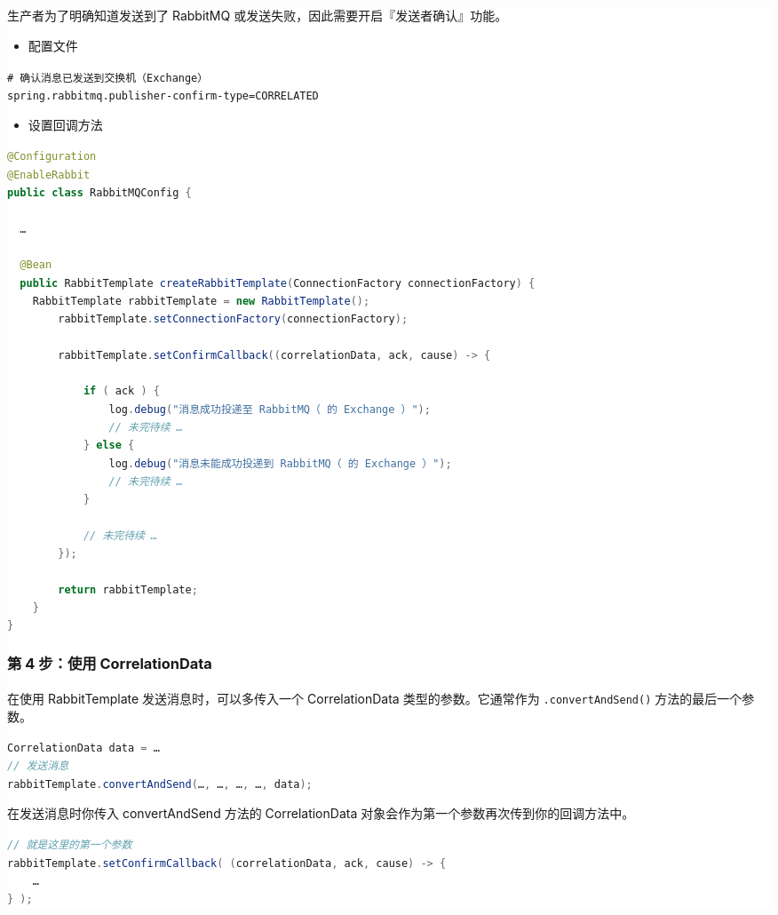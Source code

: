 生产者为了明确知道发送到了 RabbitMQ 或发送失败，因此需要开启『发送者确认』功能。

- 配置文件

``` properties
# 确认消息已发送到交换机（Exchange）
spring.rabbitmq.publisher-confirm-type=CORRELATED
```

- 设置回调方法

```java
@Configuration
@EnableRabbit
public class RabbitMQConfig {
    
  …
    
  @Bean
  public RabbitTemplate createRabbitTemplate(ConnectionFactory connectionFactory) {
    RabbitTemplate rabbitTemplate = new RabbitTemplate();
        rabbitTemplate.setConnectionFactory(connectionFactory);
      
        rabbitTemplate.setConfirmCallback((correlationData, ack, cause) -> {
        
            if ( ack ) {
                log.debug("消息成功投递至 RabbitMQ（ 的 Exchange ）");
                // 未完待续 …
            } else {
                log.debug("消息未能成功投递到 RabbitMQ（ 的 Exchange ）");
                // 未完待续 …
            }
        
            // 未完待续 …
        });
        
        return rabbitTemplate;
    }
}
```

### 第 4 步：使用 CorrelationData 

在使用 RabbitTemplate 发送消息时，可以多传入一个 CorrelationData 类型的参数。它通常作为 `.convertAndSend()` 方法的最后一个参数。

```java
CorrelationData data = …
// 发送消息
rabbitTemplate.convertAndSend(…, …, …, …, data);
```

在发送消息时你传入 convertAndSend 方法的 CorrelationData 对象会作为第一个参数再次传到你的回调方法中。

```java
// 就是这里的第一个参数
rabbitTemplate.setConfirmCallback( (correlationData, ack, cause) -> {
    …
} );
```
